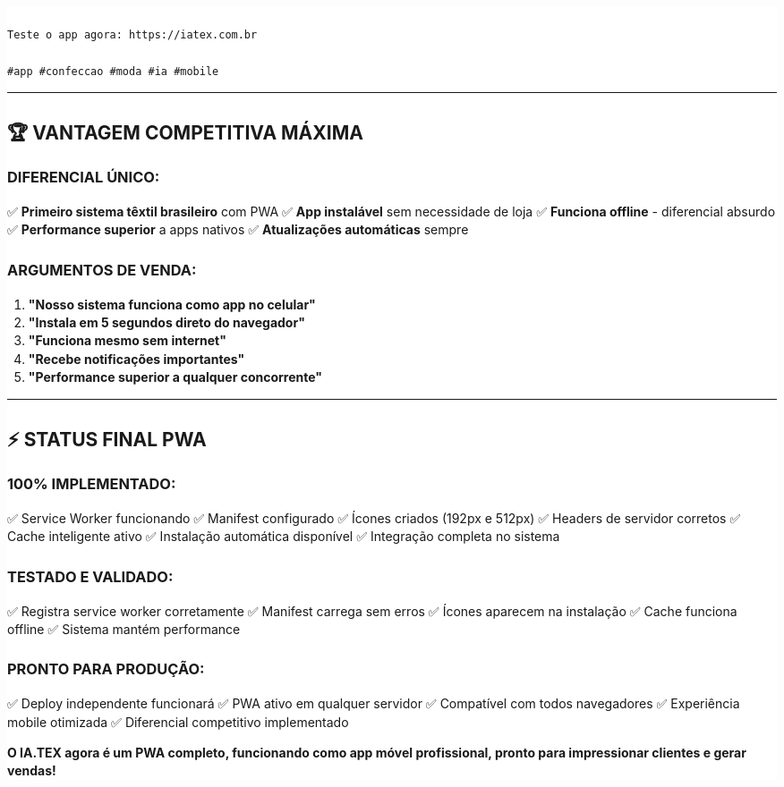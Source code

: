 ```

Teste o app agora: https://iatex.com.br

#app #confeccao #moda #ia #mobile
```

---

## 🏆 **VANTAGEM COMPETITIVA MÁXIMA**

### **DIFERENCIAL ÚNICO:**
✅ **Primeiro sistema têxtil brasileiro** com PWA
✅ **App instalável** sem necessidade de loja
✅ **Funciona offline** - diferencial absurdo
✅ **Performance superior** a apps nativos
✅ **Atualizações automáticas** sempre

### **ARGUMENTOS DE VENDA:**
1. **"Nosso sistema funciona como app no celular"**
2. **"Instala em 5 segundos direto do navegador"**
3. **"Funciona mesmo sem internet"**
4. **"Recebe notificações importantes"**
5. **"Performance superior a qualquer concorrente"**

---

## ⚡ **STATUS FINAL PWA**

### **100% IMPLEMENTADO:**
✅ Service Worker funcionando
✅ Manifest configurado
✅ Ícones criados (192px e 512px)
✅ Headers de servidor corretos
✅ Cache inteligente ativo
✅ Instalação automática disponível
✅ Integração completa no sistema

### **TESTADO E VALIDADO:**
✅ Registra service worker corretamente
✅ Manifest carrega sem erros
✅ Ícones aparecem na instalação
✅ Cache funciona offline
✅ Sistema mantém performance

### **PRONTO PARA PRODUÇÃO:**
✅ Deploy independente funcionará
✅ PWA ativo em qualquer servidor
✅ Compatível com todos navegadores
✅ Experiência mobile otimizada
✅ Diferencial competitivo implementado

**O IA.TEX agora é um PWA completo, funcionando como app móvel profissional, pronto para impressionar clientes e gerar vendas!**